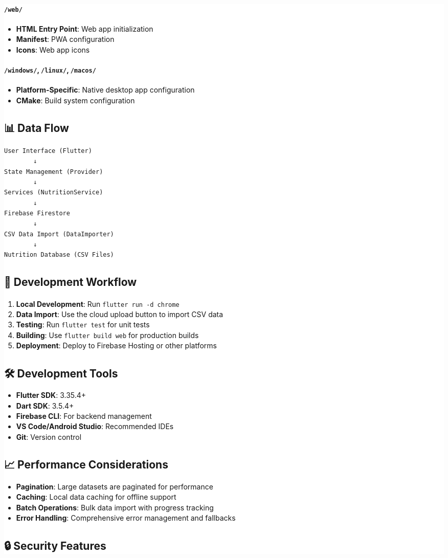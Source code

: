 #### `/web/`
- **HTML Entry Point**: Web app initialization
- **Manifest**: PWA configuration
- **Icons**: Web app icons

#### `/windows/`, `/linux/`, `/macos/`
- **Platform-Specific**: Native desktop app configuration
- **CMake**: Build system configuration

## 📊 Data Flow

```
User Interface (Flutter)
        ↓
State Management (Provider)
        ↓
Services (NutritionService)
        ↓
Firebase Firestore
        ↓
CSV Data Import (DataImporter)
        ↓
Nutrition Database (CSV Files)
```

## 🔄 Development Workflow

1. **Local Development**: Run `flutter run -d chrome`
2. **Data Import**: Use the cloud upload button to import CSV data
3. **Testing**: Run `flutter test` for unit tests
4. **Building**: Use `flutter build web` for production builds
5. **Deployment**: Deploy to Firebase Hosting or other platforms

## 🛠️ Development Tools

- **Flutter SDK**: 3.35.4+
- **Dart SDK**: 3.5.4+
- **Firebase CLI**: For backend management
- **VS Code/Android Studio**: Recommended IDEs
- **Git**: Version control

## 📈 Performance Considerations

- **Pagination**: Large datasets are paginated for performance
- **Caching**: Local data caching for offline support
- **Batch Operations**: Bulk data import with progress tracking
- **Error Handling**: Comprehensive error management and fallbacks

## 🔒 Security Features

